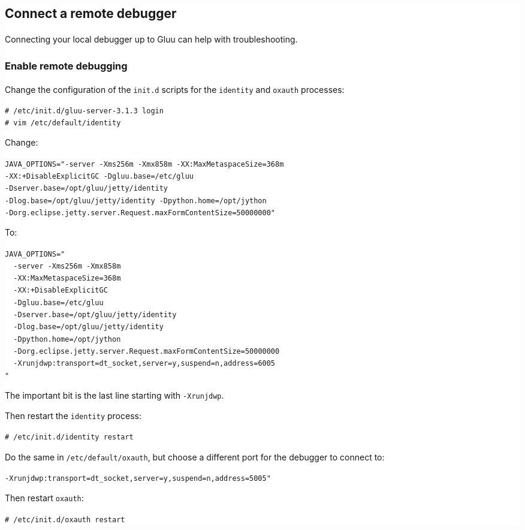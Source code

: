 ## Connect a remote debugger
Connecting your local debugger up to Gluu can help with troubleshooting. 

### Enable remote debugging 

Change the configuration of the `init.d` scripts for the `identity` and `oxauth` processes:

```
# /etc/init.d/gluu-server-3.1.3 login
# vim /etc/default/identity
```

Change:

```
JAVA_OPTIONS="-server -Xms256m -Xmx858m -XX:MaxMetaspaceSize=368m
-XX:+DisableExplicitGC -Dgluu.base=/etc/gluu
-Dserver.base=/opt/gluu/jetty/identity
-Dlog.base=/opt/gluu/jetty/identity -Dpython.home=/opt/jython
-Dorg.eclipse.jetty.server.Request.maxFormContentSize=50000000"
```

To: 

```
JAVA_OPTIONS="
  -server -Xms256m -Xmx858m 
  -XX:MaxMetaspaceSize=368m 
  -XX:+DisableExplicitGC 
  -Dgluu.base=/etc/gluu 
  -Dserver.base=/opt/gluu/jetty/identity 
  -Dlog.base=/opt/gluu/jetty/identity 
  -Dpython.home=/opt/jython 
  -Dorg.eclipse.jetty.server.Request.maxFormContentSize=50000000 
  -Xrunjdwp:transport=dt_socket,server=y,suspend=n,address=6005
"
```

The important bit is the last line starting with `-Xrunjdwp`. 

Then restart the `identity` process:

```
# /etc/init.d/identity restart
```

Do the same in `/etc/default/oxauth`, but choose a different port for the debugger to connect to:

```
-Xrunjdwp:transport=dt_socket,server=y,suspend=n,address=5005"
```

Then restart `oxauth`:

```
# /etc/init.d/oxauth restart
```
